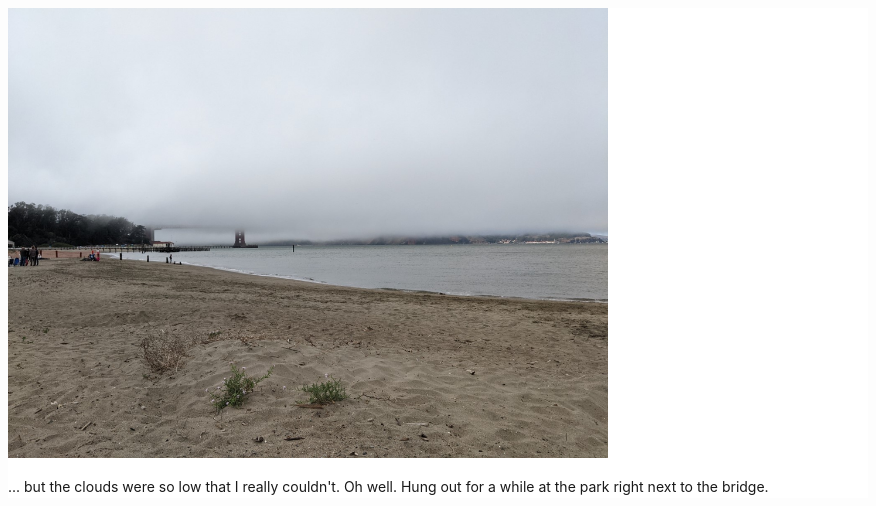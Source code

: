 <img src="photos/08_goldenGate.jpg" width="600" />

... but the clouds were so low that I really couldn't. Oh well. Hung out for a while at the park right next to the bridge.
